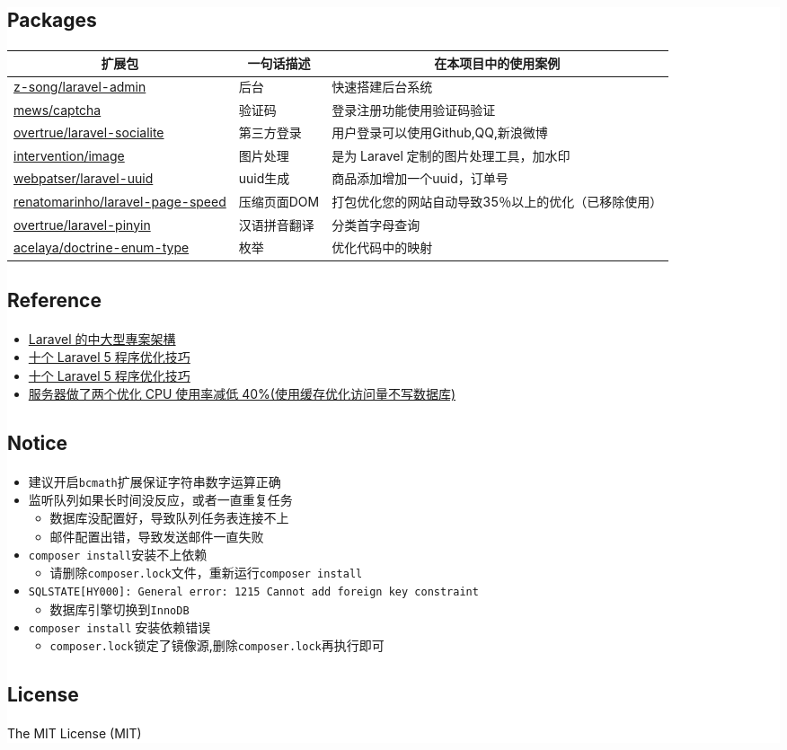 ## Packages
| 扩展包 | 一句话描述 | 在本项目中的使用案例 |
| --- | --- | --- |
|[z-song/laravel-admin](https://github.com/z-song/laravel-admin)|后台|快速搭建后台系统|
|[mews/captcha](https://github.com/mewebstudio/captcha)|验证码|登录注册功能使用验证码验证|
|[overtrue/laravel-socialite](https://github.com/overtrue/laravel-socialite)|第三方登录|用户登录可以使用Github,QQ,新浪微博|
|[intervention/image](https://github.com/Intervention/image)|图片处理|是为 Laravel 定制的图片处理工具，加水印|
|[webpatser/laravel-uuid](https://github.com/webpatser/laravel-uuid)|uuid生成|商品添加增加一个uuid，订单号|
|[renatomarinho/laravel-page-speed](https://github.com/renatomarinho/laravel-page-speed)|压缩页面DOM|打包优化您的网站自动导致35％以上的优化（已移除使用）|
|[overtrue/laravel-pinyin](https://github.com/overtrue/laravel-pinyin)|汉语拼音翻译|分类首字母查询|
|[acelaya/doctrine-enum-type](https://github.com/acelaya/doctrine-enum-type)|枚举|优化代码中的映射|

## Reference
* [Laravel 的中大型專案架構](http://oomusou.io/laravel/laravel-architecture/)
* [十个 Laravel 5 程序优化技巧](https://laravel-china.org/articles/2020/ten-laravel-5-program-optimization-techniques)
* [十个 Laravel 5 程序优化技巧](http://www.ruanyifeng.com/blog/2018/10/restful-api-best-practices.html)
* [服务器做了两个优化 CPU 使用率减低 40%(使用缓存优化访问量不写数据库)](https://learnku.com/articles/13366/the-server-has-made-two-optimization-and-the-cpu-utilization-rate-has-been-reduced-by-40)

## Notice
* 建议开启`bcmath`扩展保证字符串数字运算正确
* 监听队列如果长时间没反应，或者一直重复任务
    * 数据库没配置好，导致队列任务表连接不上
    * 邮件配置出错，导致发送邮件一直失败
* `composer install`安装不上依赖
    * 请删除`composer.lock`文件，重新运行`composer install`
* `SQLSTATE[HY000]: General error: 1215 Cannot add foreign key constraint`
    * 数据库引擎切换到`InnoDB`
* `composer install` 安装依赖错误
    * `composer.lock`锁定了镜像源,删除`composer.lock`再执行即可
## License
The MIT License (MIT)
